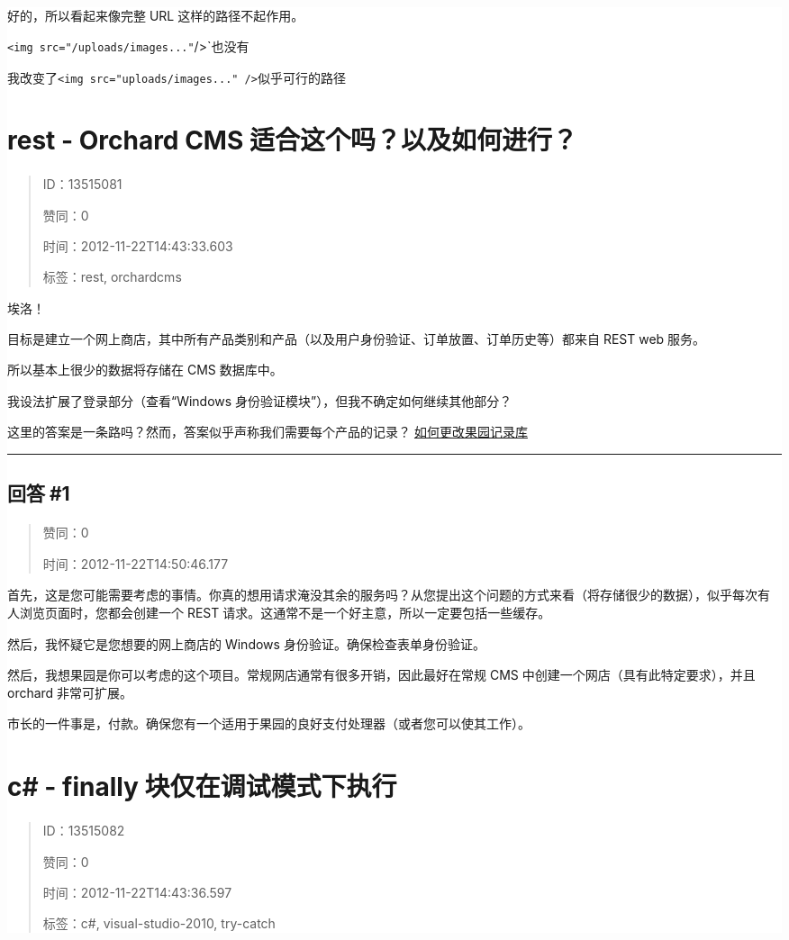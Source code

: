 好的，所以看起来像完整 URL 这样的路径不起作用。

`<img src="/uploads/images..."`/>`也没有

我改变了`<img src="uploads/images..." />`似乎可行的路径

# rest - Orchard CMS 适合这个吗？以及如何进行？

> ID：13515081
> 
> 赞同：0
> 
> 时间：2012-11-22T14:43:33.603
> 
> 标签：rest, orchardcms

埃洛！

目标是建立一个网上商店，其中所有产品类别和产品（以及用户身份验证、订单放置、订单历史等）都来自 REST web 服务。

所以基本上很少的数据将存储在 CMS 数据库中。

我设法扩展了登录部分（查看“Windows 身份验证模块”），但我不确定如何继续其他部分？

这里的答案是一条路吗？然而，答案似乎声称我们需要每个产品的记录？ [如何更改果园记录库](https://stackoverflow.com/questions/4727843/how-to-change-orchard-record-repository)

* * *

## 回答 #1

> 赞同：0
> 
> 时间：2012-11-22T14:50:46.177

首先，这是您可能需要考虑的事情。你真的想用请求淹没其余的服务吗？从您提出这个问题的方式来看（将存储很少的数据），似乎每次有人浏览页面时，您都会创建一个 REST 请求。这通常不是一个好主意，所以一定要包括一些缓存。

然后，我怀疑它是您想要的网上商店的 Windows 身份验证。确保检查表单身份验证。

然后，我想果园是你可以考虑的这个项目。常规网店通常有很多开销，因此最好在常规 CMS 中创建一个网店（具有此特定要求），并且 orchard 非常可扩展。

市长的一件事是，付款。确保您有一个适用于果园的良好支付处理器（或者您可以使其工作）。

# c# - finally 块仅在调试模式下执行

> ID：13515082
> 
> 赞同：0
> 
> 时间：2012-11-22T14:43:36.597
> 
> 标签：c#, visual-studio-2010, try-catch
